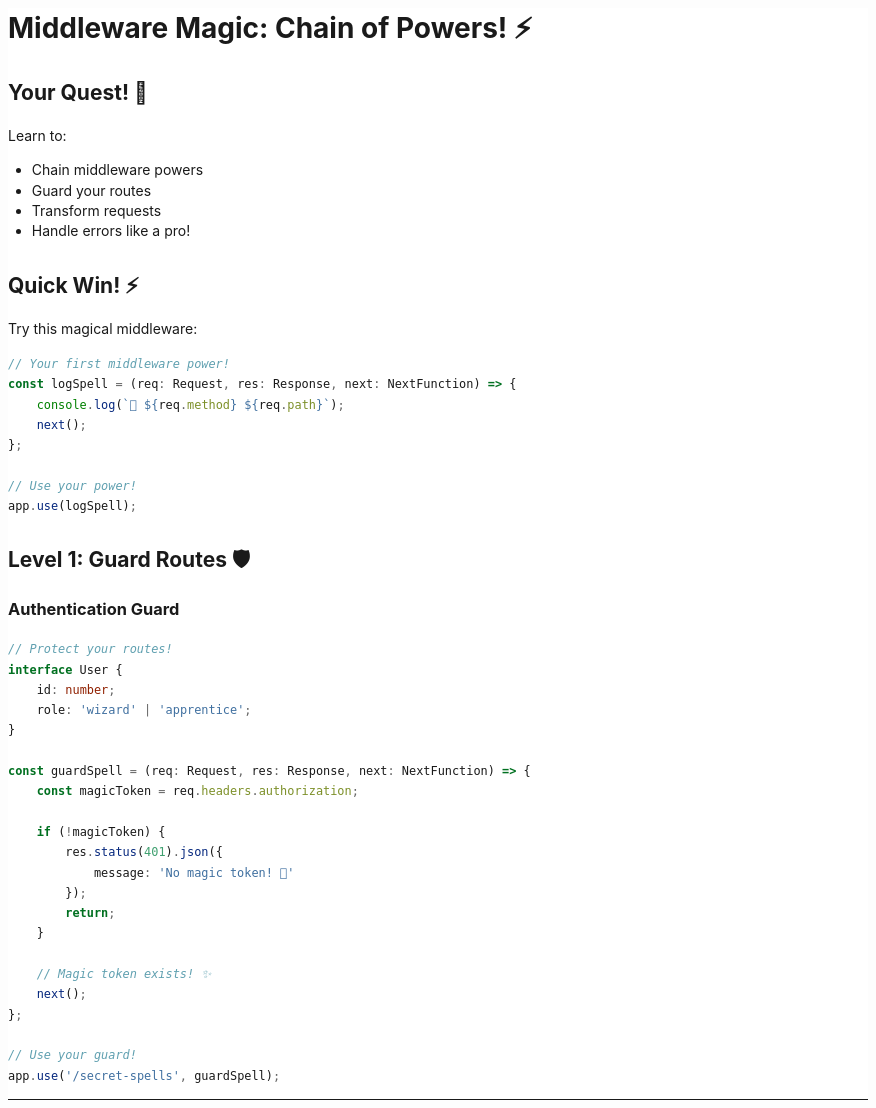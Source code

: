 # Middleware Magic: Chain of Powers! ⚡


## Your Quest! 🎯
Learn to:
- Chain middleware powers
- Guard your routes
- Transform requests
- Handle errors like a pro!

## Quick Win! ⚡
Try this magical middleware:
```typescript
// Your first middleware power!
const logSpell = (req: Request, res: Response, next: NextFunction) => {
    console.log(`🔮 ${req.method} ${req.path}`);
    next();
};

// Use your power!
app.use(logSpell);
```

## Level 1: Guard Routes 🛡️

### Authentication Guard
```typescript
// Protect your routes!
interface User {
    id: number;
    role: 'wizard' | 'apprentice';
}

const guardSpell = (req: Request, res: Response, next: NextFunction) => {
    const magicToken = req.headers.authorization;
    
    if (!magicToken) {
        res.status(401).json({
            message: 'No magic token! 🚫'
        });
        return;
    }
    
    // Magic token exists! ✨
    next();
};

// Use your guard!
app.use('/secret-spells', guardSpell);
```

---